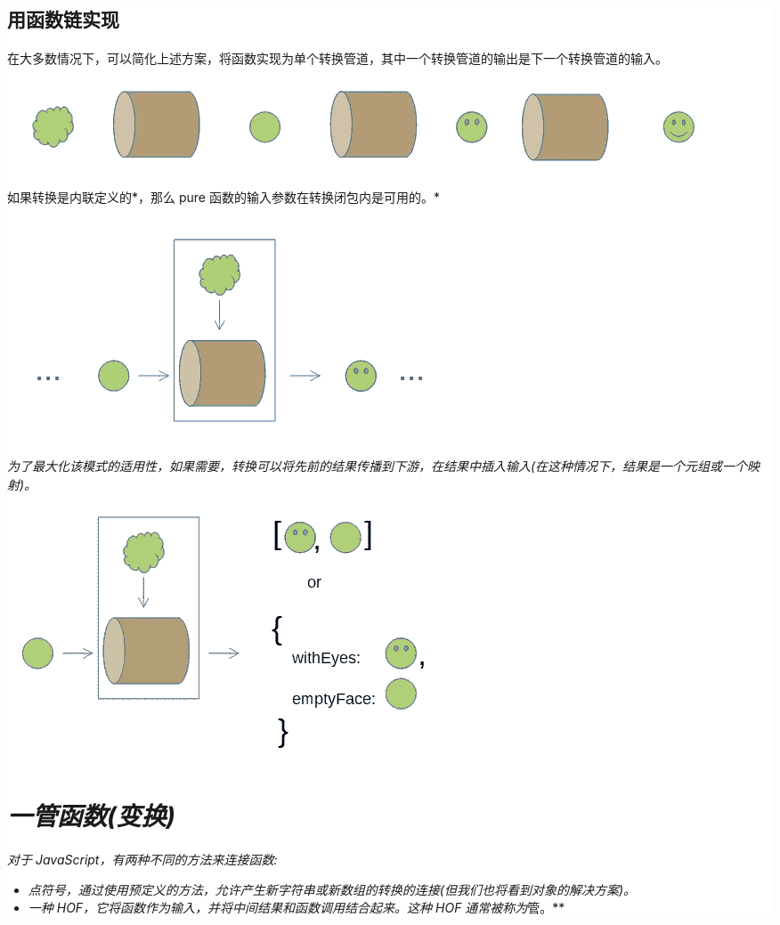 ## 用函数链实现

在大多数情况下，可以简化上述方案，将函数实现为单个转换管道，其中一个转换管道的输出是下一个转换管道的输入。

![](img/d3bd5a4caa85f18bb03352524bde9b68.png)

如果转换是内联定义的*，那么 pure 函数的输入参数在转换闭包内是可用的。*

*![](img/c9692fa397a1bb6ec9043b5c8c4c47ae.png)*

*为了最大化该模式的适用性，如果需要，转换可以将先前的结果传播到下游，在结果中插入输入(在这种情况下，结果是一个元组或一个映射)。*

*![](img/230974ed58e167e3271625629da81d5f.png)*

# *一管函数(变换)*

*对于 JavaScript，有两种不同的方法来连接函数:*

*   *点符号，通过使用预定义的方法，允许产生新字符串或新数组的转换的连接(但我们也将看到对象的解决方案)。*
*   *一种 HOF，它将函数作为输入，并将中间结果和函数调用结合起来。这种 HOF 通常被称为*管。**
